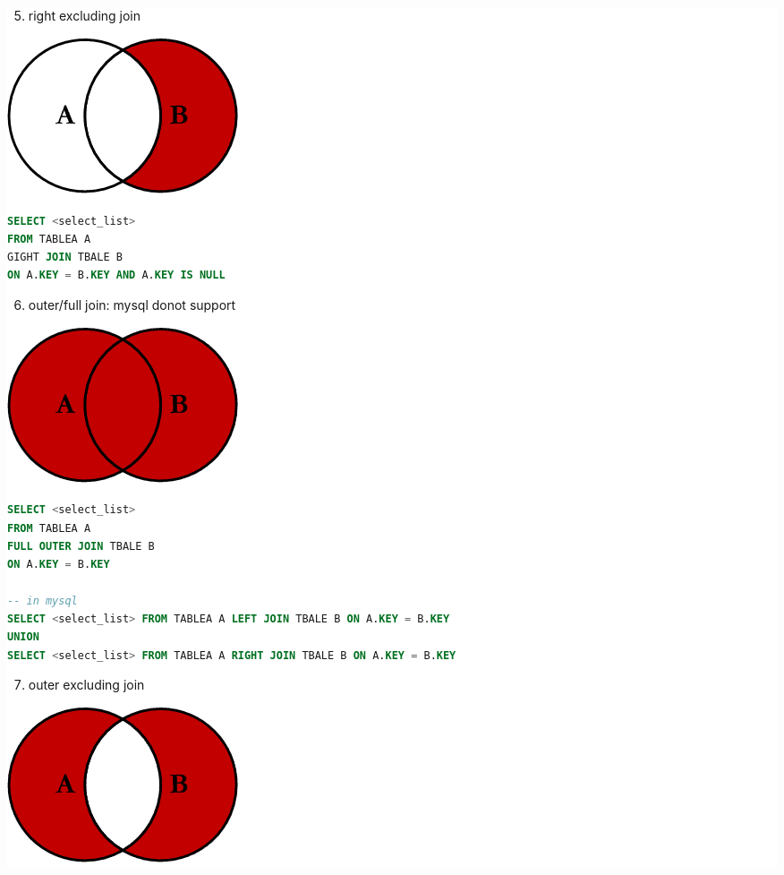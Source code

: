 5. right excluding join

![avatar](/static/image/db/mysql-right-excluding-join.png)

```sql
SELECT <select_list>
FROM TABLEA A
GIGHT JOIN TBALE B
ON A.KEY = B.KEY AND A.KEY IS NULL
```

6. outer/full join: mysql donot support

![avatar](/static/image/db/mysql-outer-join.png)

```sql
SELECT <select_list>
FROM TABLEA A
FULL OUTER JOIN TBALE B
ON A.KEY = B.KEY

-- in mysql
SELECT <select_list> FROM TABLEA A LEFT JOIN TBALE B ON A.KEY = B.KEY
UNION
SELECT <select_list> FROM TABLEA A RIGHT JOIN TBALE B ON A.KEY = B.KEY
```

7. outer excluding join

![avatar](/static/image/db/mysql-outer-excluding-join.png)

